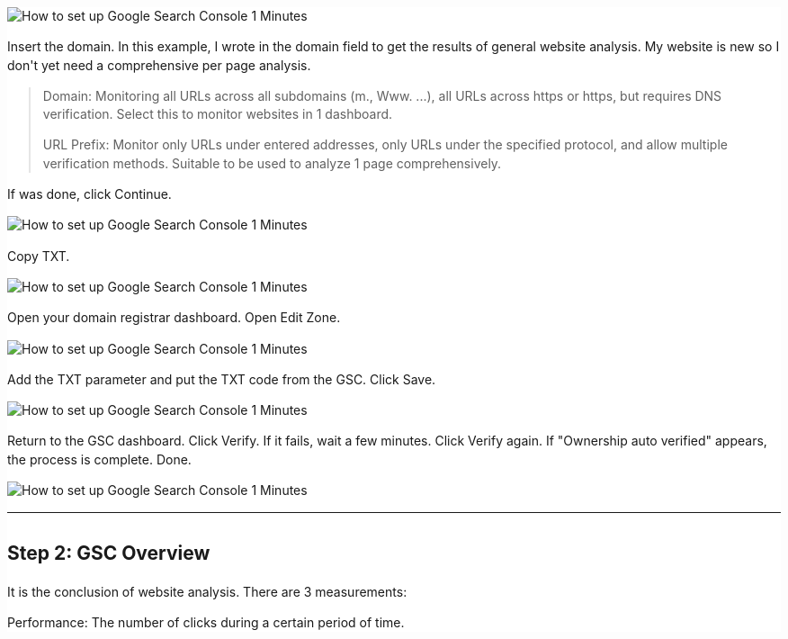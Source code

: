 ![How to set up Google Search Console 1 Minutes](https://adixazoden.cloudimg.io/cdn/n/n/https://lh3.googleusercontent.com/sHVIPE2OJZ2K2E3oypU8WMOuUMNC2f1vG3uUUZxqKGloAVQWONdAh03uOn360f0gBfFfDZ7hYLmk7F3uo0YXCev0Z3xftPE0-l-OMHSks8ebOb5gmAZTDyYhtE_3IMneJXFZ_QDLIHR8J5iwR98MS71mS6DuwwQPIfBNhbJunGuCPZ_WtYTTMhgW8louXNGOazmM6W-n8uglV5NfLRHBeJigFXFdzv_bU3zsfrzMidnRjlDFglFFYc26KuWrCqOybngOyHlOjn4ufrrVcV7clI9RjL3XBItvJDdhQmudmn1HitqkyMyMpAhivdJ45pwMRmVjXywEcZ53K3VSvg_9daKpM00vPO6NIPh9h0RZBfw6pZTwAzuT4xpf-SFbIXbOo7IzwrySdZBP8ktwLQfkjm-y_iYPuSiW6aypY2-oEqLsuEyRJsNYh9ww_ptvJHkHk1HT9xS02hRfN5IIl3Upr081VFBJgoXqc8japZJU-PvVTyvaYoDJ-7EIGWHcedcCySF2OXe0OTwM0lj9GMaaVeFfFys2pJXeUAinjrYfFvkVeBnUv2zFuh22TkaxF9eoNsfmMwpf15BIpBpQ6V-o8qlmr868G3n1aW9oNuLZoJcwfpS2uMJPJuNf31tx8ZMHx5MZP8z-ILQ7O2NXs36uiyOnbJSCka0=w882-h563-no)

Insert the domain. In this example, I wrote in the domain field to get the results of general website analysis. My website is new so I don't yet need a comprehensive per page analysis.

> Domain: Monitoring all URLs across all subdomains (m., Www. ...), all URLs across https or https, but requires DNS verification. Select this to monitor websites in 1 dashboard. 
>
> URL Prefix: Monitor only URLs under entered addresses, only URLs under the specified protocol, and allow multiple verification methods. Suitable to be used to analyze 1 page comprehensively.

If was done, click Continue.

![How to set up Google Search Console 1 Minutes](https://adixazoden.cloudimg.io/cdn/n/n/https://lh3.googleusercontent.com/JVXd0NMAdGAwfW3kxHgsfDqIDBK149EKwvz7E1BrGjImowuqTTIbj_u1iYPTOn2Aw2zOowWBm9ilq8QzedJYopAJ6l33qObg03MzVsC9kHw9TceLkhGrb545QSXYfQPjAEVbumZ5l7MvtFb6SJvYXQ4LptDykzv7G1LhcTay5JqrmqhjAQSSpN_JUhMbQ53fosiKL1apaEp99j4I6OLJyRTbSFkCQ9HI4yuNK89ovpuO116JXYLmQe4-QcGF35_jRpnp4GMi9cLFxNWyNLCoBWBDPXRrGMS5bzHwRYCYrRvG9VJ2q0RHFwYhQMkXW8ebc6LHUpWKZc5rgT5yigcpV4sJ9QhFW7ftFPYvhDd1iZekEV7WO8oD1ix-oIFZ8dpdE_UJnnwgAPxm69xoABb5x_2dGilOy7WeNF0F53lSRtRw_JCdaVVljFPr8yunO-_QvZ4p2HZC5Usc_F1kTjfKCuZm5QMDIT9vn5P37CB_gA7X8FV8E0Uc9hGTn46tk0_woZNzTm1cd-dLrvYj7ZJ9soiqCH2c2zoTbTkaN3HwzRfUxLLjLR3VRi-_vX_G4qjlqaxqR8yhxnUljjXm1G2p02qVrdgCxyPcF-6r4zlvZrUc86Bb1zL_zCkOWhk15hw0TRjz-fQJ3Hox3VXdbtubpGIZthF3PnU=w1024-h359-no)

Copy TXT.

![How to set up Google Search Console 1 Minutes](https://adixazoden.cloudimg.io/cdn/n/n/https://lh3.googleusercontent.com/AImJHYrFmccGJrPS_0Z-HwvQkwvMqPn4Ss5eXBOtJNJjIR4uq35y9r7mDmEdpVeQZPQ8gyO3zB5mHGFeh0JBppEPRon9DVRIlZyN1Oi8HLbfuJyT7rNmtW97W1OZNgkdfgPe3I_7pF8PS_TpTygS7lqR9PT73Z_9oCqMKVDctLzI_5IQly_4tYrddUcZde7AEQCNxCWPlO-L2qtpvEeBSdTbW_fZJddUgZsZhmEwkHvt4UbhAiFgKp69Wun4kCAUOTOBC5JSoECnjrMPfj2JGgTVfmO4_a4BnnERdFvvyyaW1CibKoWNeMZFzxoWVjZTvOUnOOv_QV3sI8cmHrpBmQ32l3-ZCeJj4JyLz_rrKDzmtOaNuiB-N9BjmHrnlIGIv85O9MZJ13_cQMMmaBSG_p67fmTyaSz8ms1k4OTXUg5rgR1oSB9fTjdLaDfqBNrGRJPuKdd3AJxvUGN6Nwdqt-hv-GExoHE6ynNisPYUwyKTU_xFmbpZU6DDi0YzvcsI8-1BieepeFrz60NYocgJ2q_O6deFVBl4R_6gyOFOd40b7yWkA0xG-9pdKMSsKX6YLm3Za-zSwv_alsL9Ep74lKhKijNz2q91Qw1K9KPN1wNA4w6WpsP173RNxL_eNZ4C_AgrUEHgO1UWdOPwNq_lg_UfrdSgk90=w775-h553-no)

Open your domain registrar dashboard. Open Edit Zone.

![How to set up Google Search Console 1 Minutes](https://adixazoden.cloudimg.io/cdn/n/n/https://lh3.googleusercontent.com/YaTpcJkSIVQ3b1Z32Ka2Z3VIDEC1A8l4sLmU1ZYqUv8fVCxG7lBYGwFSf1rfcUZwOQdxC_nysGjn3TpkkzN1v_19q80KnlHMQja7Mp3aGOyWlkyGsIfO_V1v9UB1RwhAF4zaGcRH1f4Io_ZNp__7M2Kf2unDveW1QvDDvFTjo4RqxVQfOwKlI6TtnzZa3P5D8koUhG4CucNizVIH7TJejPl8sVl_ZHlCnKrtBSFLvMVJGEs02AIWmv_r7y8vrJS68bNJiFVoobpLNPWFIUv_PrpK_xFr_7MxLvIAu4fek40KbjUZHo7A3vD3BGFL3uoQDg6z4pREMBjvHmSVpt4ErQo19eVWrT-RQuLpMQKSOoPnleZneg5eXk52ZkujT60kHTJV2un8CzwE-On1J8oSA26OknSmdw-uLHoIvdxr4giH1LZR7dfoTDCKkor3RfhkL1URp8R8jMlLSbgJg9OAiszJRYkPnmZRnuAWhRh7gDeIFac3TTpVZIy0DUCLnf8RYjioIeA-uqMMNrcqLuD-fSu2MoSeoACohm_46dnWj3s7_PWB0VLkhDSvK2Hi9SXS6I0UABwrWMqjE-QBXz92KiI40W8RTwPfwBC7hpo0oNkAmU8yTlfMwMwUWeh3n5Ermo8CLuIjY4oSEqHbn23BDNETyRPuD7o=w898-h250-no)

 Add the TXT parameter and put the TXT code from the GSC. Click Save.

![How to set up Google Search Console 1 Minutes](https://adixazoden.cloudimg.io/cdn/n/n/https://lh3.googleusercontent.com/E1YZwg1E4koDlAM7Ldk694VHZLqKlNbjwtYQ9UWhYs6LAkCJ5EYZh8FivXACGjK8tLCuVJbHLpwzooBpoPvgCB-5JaDI63fIFb-p6Cv-p5nCWUQERzLmJlH0AFdd3eTXlMgZgx0cP6uOahSb2qXbYkzbPV8CdJijq-hNYNgSOpZ7dvjZ0U02XlaS3wGB1JdqVZAd-9ksAa-cwKqjxmzij0mNyi1SDxAu-q9cGjxv6M3YRr_LHZA6ZYaXkUy-S3EU-X9XfxP8ekLzSs4MrDJNyaxCbh2AQ4vHdyGtMLI-YZ-eifY3-CDiPFxP5iQNP32NojyyiuwheiABSBlUWiCVVKEVltq_SikYQ79t8_1V142rS9vuo_7sv1gA69Xssn5lJzXriY60o34l9gz3zyW5kf4uXmgTVDATKp9rH2y6X3BkWx6iCNpp5t1sLlAi0mSzOT4VCxUF9Q7jNP9B8NR9-qpr_xirGxE3GY_xcGTqtRDBYraB3Pov89hcNBK2uSZXpFydtb-Dx0LuaNsVuW6BGxyKks8JNfjuSgUmroNSCLKTS5cWu_XD2K1Hn_kkFGgj59qC6d4HqyTbWR-n1o10gCW0QTBS8nQEdjHk_zRcs6EFtzB0-iVLYu4BE1LTQ6tNhvZ78UURfla81IkQHaShItx8EtgsKcY=w1198-h203-no)

Return to the GSC dashboard. Click Verify. If it fails, wait a few minutes. Click Verify again. If "Ownership auto verified" appears, the process is complete. Done.

![How to set up Google Search Console 1 Minutes](https://adixazoden.cloudimg.io/cdn/n/n/https://lh3.googleusercontent.com/JRVmsgHfC0zP_4FEaTEVO9pXLmK7gfNQctmc1NE9zuJmj6hDItTbe7jTWFWA4sbfrLX3HVUB-Jier-2sejkknKylSESD2XYU7a1zovMhDY8xGbrGyvfWIORMh_OnqyJF9Bfbb4cAKqUCkdECT1YdrujUz5Okoc5d05TItSHqh0wxuM1MhfUo7hqWbNxh_BZoht6vQkF2hy062UTpSuPLllALxM4gRBhW6p4naX3GUX-kDMXwtZEhhlXkEKsv15-7KOG0LwSTIkABlPNJNlttiESZ82-Qq--Nu6nZF7ddJ_J4MH9I9pBsfAzayKOC11Y0UmXpzGaYcKlq_qkNi8TI1WLN1gKA_KCBmMdf6I7w1D3Xc-bLLJJ9sD92nSlt4taPX70d3IeQ75JlaqWg_pkvpSdcnjU64ZLKNNrMDlfE_9xfADzXv_MVvn1o0w5QI0lIrbQ3lo8xgeNEIrzR_LmDY_0zOuy4t3b51q3mFPALtJ_PUof6NDRUzFy5pekC884DiJUetGJMV1kQluMD0OeXARV6vxuBFyRKTeAYB1ZoBi9oVN9zFFF-y4HOmeJ8Qs9x8-mJzg0N5L5ma7ZIy6i0Awdnm5eDHqDq5FKt7sel1F1YuqpcdBpAHdaUuykXlIHvv8Y-oDJi9Q_IbIvZPGbVVdnzJ77f6X0=w692-h336-no)

------

## **Step 2: GSC Overview**

It is the conclusion of website analysis. There are 3 measurements:

Performance: The number of clicks during a certain period of time.
